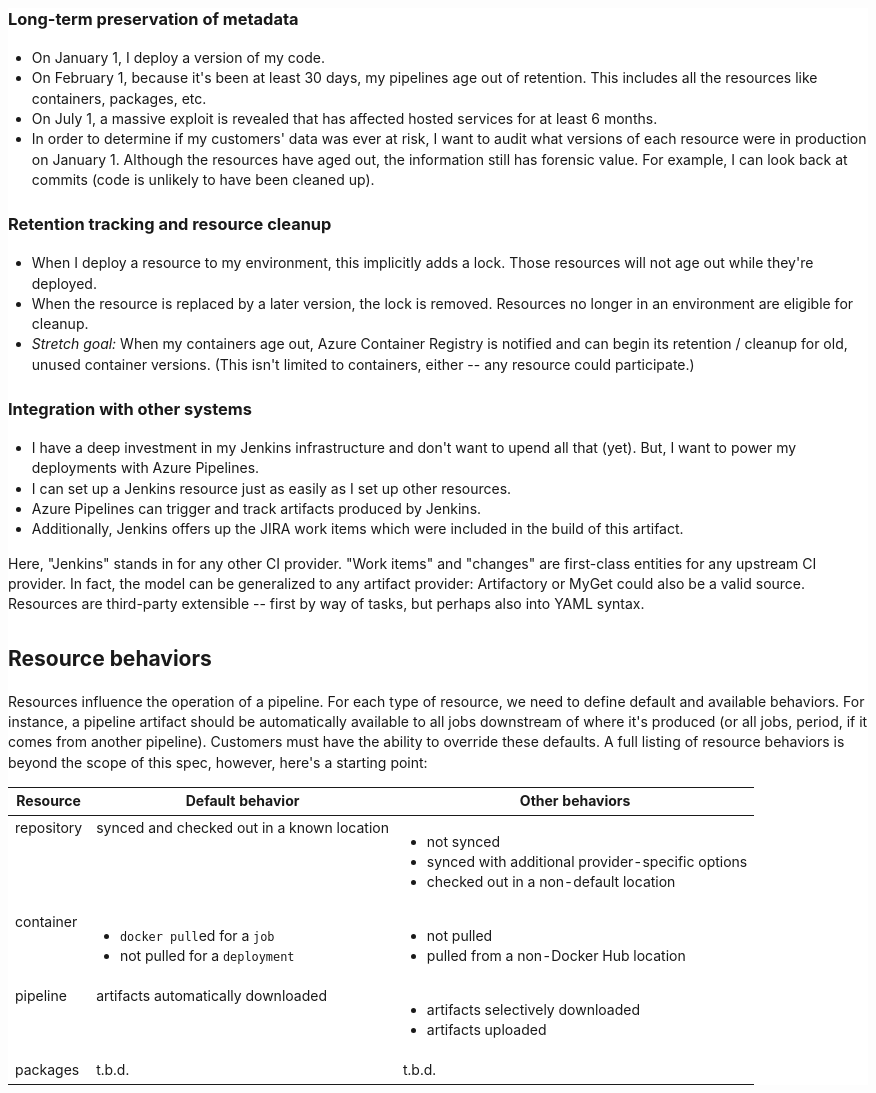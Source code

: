 ### Long-term preservation of metadata
- On January 1, I deploy a version of my code.
- On February 1, because it's been at least 30 days, my pipelines age out of retention. This includes all the resources like containers, packages, etc.
- On July 1, a massive exploit is revealed that has affected hosted services for at least 6 months.
- In order to determine if my customers' data was ever at risk, I want to audit what versions of each resource were in production on January 1. Although the resources have aged out, the information still has forensic value. For example, I can look back at commits (code is unlikely to have been cleaned up).

### Retention tracking and resource cleanup
- When I deploy a resource to my environment, this implicitly adds a lock. Those resources will not age out while they're deployed.
- When the resource is replaced by a later version, the lock is removed. Resources no longer in an environment are eligible for cleanup.
- *Stretch goal:* When my containers age out, Azure Container Registry is notified and can begin its retention / cleanup for old, unused container versions. (This isn't limited to containers, either -- any resource could participate.)

### Integration with other systems
- I have a deep investment in my Jenkins infrastructure and don't want to upend all that (yet). But, I want to power my deployments with Azure Pipelines.
- I can set up a Jenkins resource just as easily as I set up other resources.
- Azure Pipelines can trigger and track artifacts produced by Jenkins.
- Additionally, Jenkins offers up the JIRA work items which were included in the build of this artifact.

Here, "Jenkins" stands in for any other CI provider.
"Work items" and "changes" are first-class entities for any upstream CI provider.
In fact, the model can be generalized to any artifact provider: Artifactory or MyGet could also be a valid source.
Resources are third-party extensible -- first by way of tasks, but perhaps also into YAML syntax.

## Resource behaviors

Resources influence the operation of a pipeline.
For each type of resource, we need to define default and available behaviors.
For instance, a pipeline artifact should be automatically available to all jobs downstream of where it's produced (or all jobs, period, if it comes from another pipeline).
Customers must have the ability to override these defaults.
A full listing of resource behaviors is beyond the scope of this spec, however, here's a starting point:

Resource | Default behavior | Other behaviors
---------|------------------|----------------
repository | synced and checked out in a known location | <ul><li>not synced <li>synced with additional provider-specific options <li>checked out in a non-default location</ul>
container | <ul><li>`docker pull`ed for a `job` <li>not pulled for a `deployment`</ul> | <ul><li>not pulled <li>pulled from a non-Docker Hub location</ul>
pipeline | artifacts automatically downloaded | <ul><li>artifacts selectively downloaded <li>artifacts uploaded</ul>
packages | t.b.d. | t.b.d.
